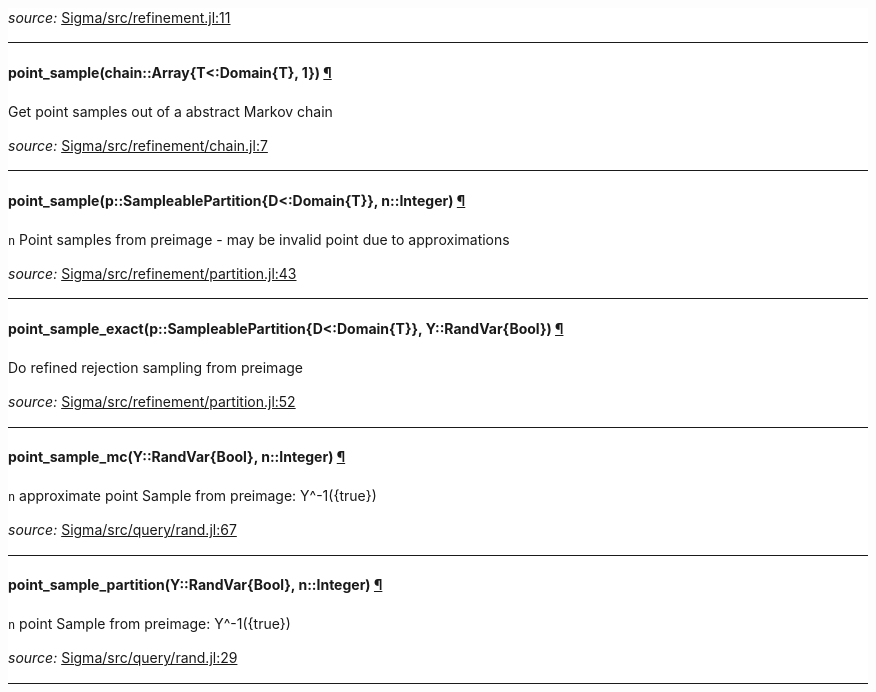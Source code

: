*source:*
[Sigma/src/refinement.jl:11](file:///home/zenna/.julia/v0.3/Sigma/src/refinement.jl)

---

<a id="method__point_sample.1" class="lexicon_definition"></a>
#### point_sample(chain::Array{T<:Domain{T}, 1}) [¶](#method__point_sample.1)
Get point samples out of a abstract Markov chain

*source:*
[Sigma/src/refinement/chain.jl:7](file:///home/zenna/.julia/v0.3/Sigma/src/refinement/chain.jl)

---

<a id="method__point_sample.2" class="lexicon_definition"></a>
#### point_sample(p::SampleablePartition{D<:Domain{T}}, n::Integer) [¶](#method__point_sample.2)
`n` Point samples from preimage - may be invalid point due to approximations

*source:*
[Sigma/src/refinement/partition.jl:43](file:///home/zenna/.julia/v0.3/Sigma/src/refinement/partition.jl)

---

<a id="method__point_sample_exact.1" class="lexicon_definition"></a>
#### point_sample_exact(p::SampleablePartition{D<:Domain{T}}, Y::RandVar{Bool}) [¶](#method__point_sample_exact.1)
Do refined rejection sampling from preimage

*source:*
[Sigma/src/refinement/partition.jl:52](file:///home/zenna/.julia/v0.3/Sigma/src/refinement/partition.jl)

---

<a id="method__point_sample_mc.1" class="lexicon_definition"></a>
#### point_sample_mc(Y::RandVar{Bool}, n::Integer) [¶](#method__point_sample_mc.1)
`n` approximate point Sample from preimage: Y^-1({true})

*source:*
[Sigma/src/query/rand.jl:67](file:///home/zenna/.julia/v0.3/Sigma/src/query/rand.jl)

---

<a id="method__point_sample_partition.1" class="lexicon_definition"></a>
#### point_sample_partition(Y::RandVar{Bool}, n::Integer) [¶](#method__point_sample_partition.1)
`n` point Sample from preimage: Y^-1({true})

*source:*
[Sigma/src/query/rand.jl:29](file:///home/zenna/.julia/v0.3/Sigma/src/query/rand.jl)

---